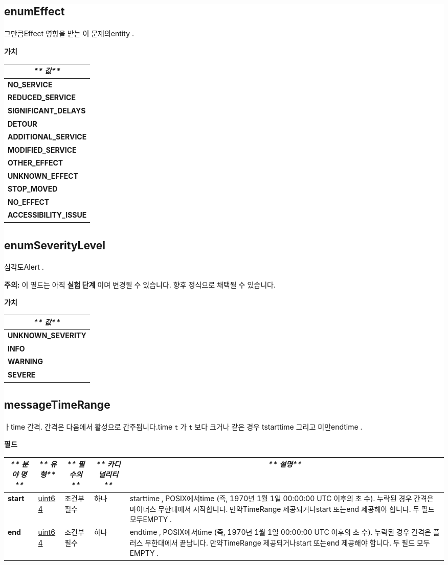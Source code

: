 ## enumEffect

그만큼Effect 영향을 받는 이 문제의entity .

**가치**

| _** 값**_                |
| ----------------------- |
| **NO_SERVICE**          |
| **REDUCED_SERVICE**     |
| **SIGNIFICANT_DELAYS**  |
| **DETOUR**              |
| **ADDITIONAL_SERVICE**  |
| **MODIFIED_SERVICE**    |
| **OTHER_EFFECT**        |
| **UNKNOWN_EFFECT**      |
| **STOP_MOVED**          |
| **NO_EFFECT**           |
| **ACCESSIBILITY_ISSUE** |

## enumSeverityLevel

심각도Alert .

**주의:** 이 필드는 아직 **실험 단계** 이며 변경될 수 있습니다. 향후 정식으로 채택될 수 있습니다.

**가치**

| _** 값**_             |
| -------------------- |
| **UNKNOWN_SEVERITY** |
| **INFO**             |
| **WARNING**          |
| **SEVERE**           |

## messageTimeRange

ㅏtime 간격. 간격은 다음에서 활성으로 간주됩니다.time `t` 가 `t` 보다 크거나 같은 경우 tstarttime 그리고 미만endtime .

**필드**

| _** 분야 명**_ | _** 유형**_                                                                  | _** 필수의**_ | _** 카디널리티**_ | _** 설명**_                                                                                                                                         |
| ----------- | -------------------------------------------------------------------------- | ---------- | ------------ | ------------------------------------------------------------------------------------------------------------------------------------------------- |
| **start**   | [uint64](https://developers.google.com/protocol-buffers/docs/proto#scalar) |  조건부 필수    |  하나          | starttime , POSIX에서time (즉, 1970년 1월 1일 00:00:00 UTC 이후의 초 수). 누락된 경우 간격은 마이너스 무한대에서 시작합니다. 만약TimeRange 제공되거나start 또는end 제공해야 합니다. 두 필드 모두EMPTY . |
| **end**     | [uint64](https://developers.google.com/protocol-buffers/docs/proto#scalar) |  조건부 필수    |  하나          | endtime , POSIX에서time (즉, 1970년 1월 1일 00:00:00 UTC 이후의 초 수). 누락된 경우 간격은 플러스 무한대에서 끝납니다. 만약TimeRange 제공되거나start 또는end 제공해야 합니다. 두 필드 모두EMPTY .     |
